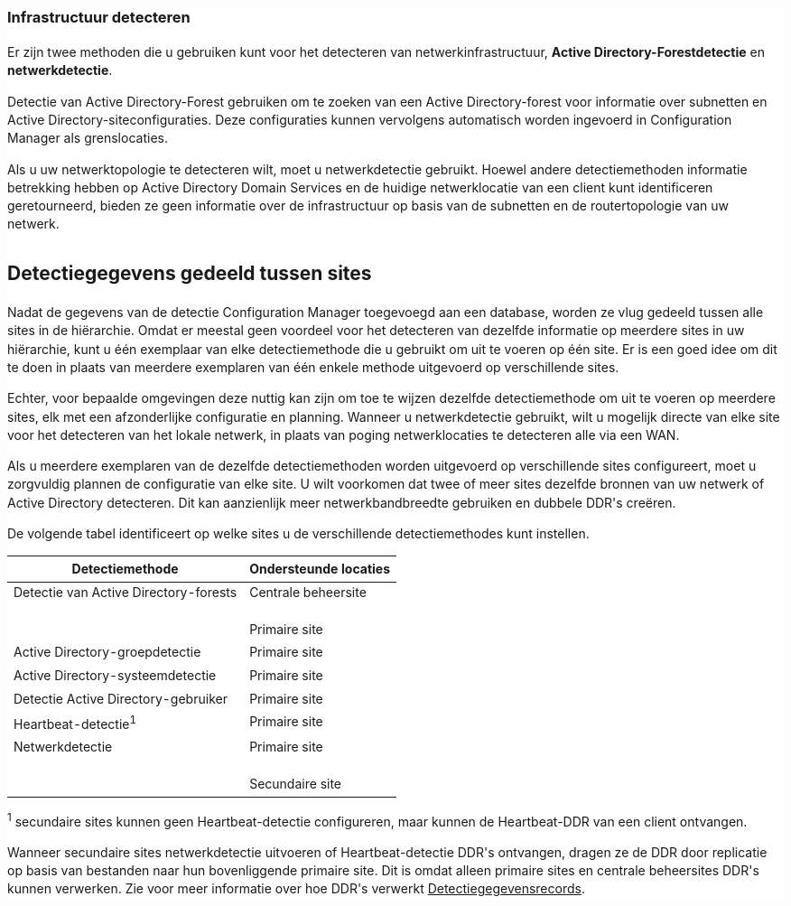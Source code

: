 ### <a name="discover-infrastructure"></a>Infrastructuur detecteren   
Er zijn twee methoden die u gebruiken kunt voor het detecteren van netwerkinfrastructuur, **Active Directory-Forestdetectie** en **netwerkdetectie**.  

 Detectie van Active Directory-Forest gebruiken om te zoeken van een Active Directory-forest voor informatie over subnetten en Active Directory-siteconfiguraties. Deze configuraties kunnen vervolgens automatisch worden ingevoerd in Configuration Manager als grenslocaties.  

 Als u uw netwerktopologie te detecteren wilt, moet u netwerkdetectie gebruikt. Hoewel andere detectiemethoden informatie betrekking hebben op Active Directory Domain Services en de huidige netwerklocatie van een client kunt identificeren geretourneerd, bieden ze geen informatie over de infrastructuur op basis van de subnetten en de routertopologie van uw netwerk.  

##  <a name="bkmk_shared"></a>Detectiegegevens gedeeld tussen sites  
 Nadat de gegevens van de detectie Configuration Manager toegevoegd aan een database, worden ze vlug gedeeld tussen alle sites in de hiërarchie. Omdat er meestal geen voordeel voor het detecteren van dezelfde informatie op meerdere sites in uw hiërarchie, kunt u één exemplaar van elke detectiemethode die u gebruikt om uit te voeren op één site. Er is een goed idee om dit te doen in plaats van meerdere exemplaren van één enkele methode uitgevoerd op verschillende sites.  

 Echter, voor bepaalde omgevingen deze nuttig kan zijn om toe te wijzen dezelfde detectiemethode om uit te voeren op meerdere sites, elk met een afzonderlijke configuratie en planning. Wanneer u netwerkdetectie gebruikt, wilt u mogelijk directe van elke site voor het detecteren van het lokale netwerk, in plaats van poging netwerklocaties te detecteren alle via een WAN.

Als u meerdere exemplaren van de dezelfde detectiemethoden worden uitgevoerd op verschillende sites configureert, moet u zorgvuldig plannen de configuratie van elke site. U wilt voorkomen dat twee of meer sites dezelfde bronnen van uw netwerk of Active Directory detecteren. Dit kan aanzienlijk meer netwerkbandbreedte gebruiken en dubbele DDR's creëren.

De volgende tabel identificeert op welke sites u de verschillende detectiemethodes kunt instellen.  

|Detectiemethode|Ondersteunde locaties|  
|----------------------|-------------------------|  
|Detectie van Active Directory-forests|Centrale beheersite<br /><br /> Primaire site|  
|Active Directory-groepdetectie|Primaire site|  
|Active Directory-systeemdetectie|Primaire site|  
|Detectie Active Directory-gebruiker|Primaire site|  
|Heartbeat-detectie<sup>1</sup>|Primaire site|  
|Netwerkdetectie|Primaire site<br /><br /> Secundaire site|  

 <sup>1</sup> secundaire sites kunnen geen Heartbeat-detectie configureren, maar kunnen de Heartbeat-DDR van een client ontvangen.  

 Wanneer secundaire sites netwerkdetectie uitvoeren of Heartbeat-detectie DDR's ontvangen, dragen ze de DDR door replicatie op basis van bestanden naar hun bovenliggende primaire site. Dit is omdat alleen primaire sites en centrale beheersites DDR's kunnen verwerken. Zie voor meer informatie over hoe DDR's verwerkt [Detectiegegevensrecords](../../../../core/servers/deploy/configure/run-discovery.md#BKMK_DDRs).  
